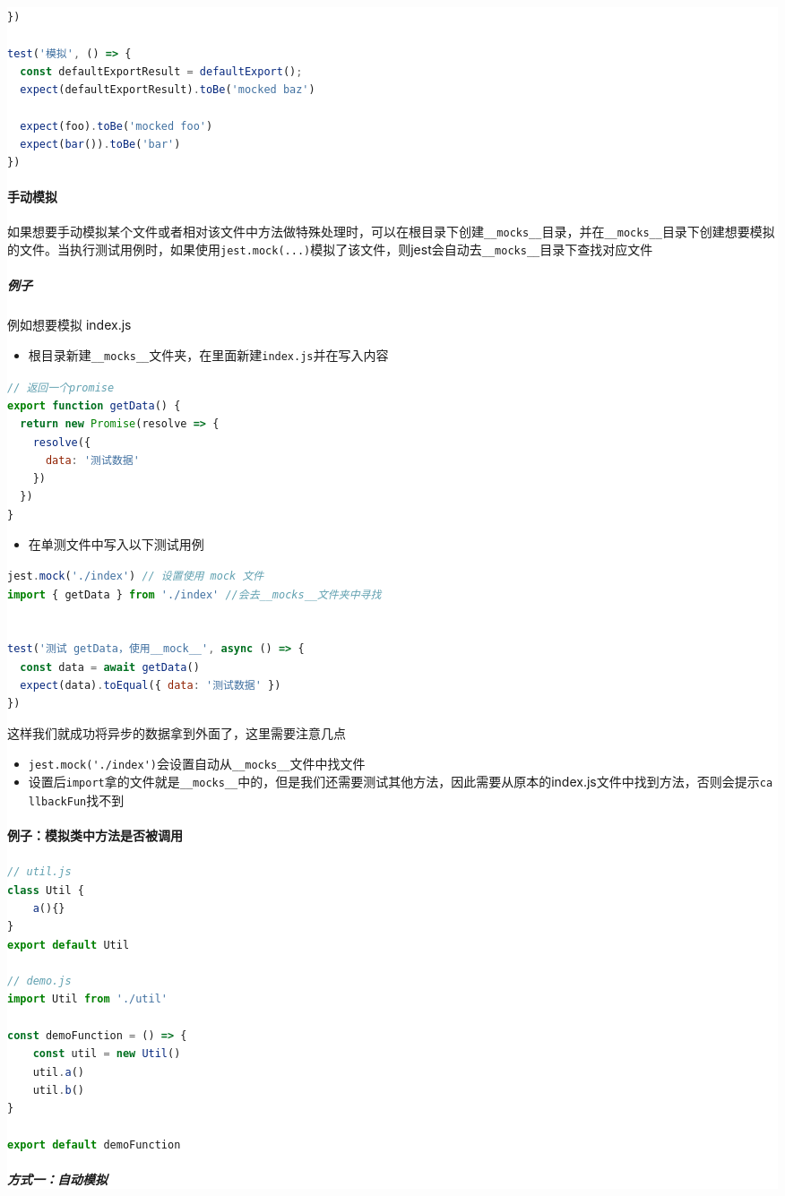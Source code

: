 ```javascript
})

test('模拟', () => {
  const defaultExportResult = defaultExport();
  expect(defaultExportResult).toBe('mocked baz')

  expect(foo).toBe('mocked foo')
  expect(bar()).toBe('bar')
})
```
#### 手动模拟
如果想要手动模拟某个文件或者相对该文件中方法做特殊处理时，可以在根目录下创建`__mocks__`目录，并在`__mocks__`目录下创建想要模拟的文件。当执行测试用例时，如果使用`jest.mock(...)`模拟了该文件，则jest会自动去`__mocks__`目录下查找对应文件
##### 例子
例如想要模拟 index.js

- 根目录新建`__mocks__`文件夹，在里面新建`index.js`并在写入内容
```javascript
// 返回一个promise
export function getData() {
  return new Promise(resolve => {
    resolve({
      data: '测试数据'
    })
  })
}
```

- 在单测文件中写入以下测试用例
```javascript
jest.mock('./index') // 设置使用 mock 文件
import { getData } from './index' //会去__mocks__文件夹中寻找


test('测试 getData，使用__mock__', async () => {
  const data = await getData()
  expect(data).toEqual({ data: '测试数据' })
})

```
这样我们就成功将异步的数据拿到外面了，这里需要注意几点

- `jest.mock('./index')`会设置自动从`__mocks__`文件中找文件
- 设置后`import`拿的文件就是`__mocks__`中的，但是我们还需要测试其他方法，因此需要从原本的index.js文件中找到方法，否则会提示`callbackFun`找不到
#### 例子：模拟类中方法是否被调用
```javascript
// util.js
class Util {
    a(){}
}
export default Util

// demo.js
import Util from './util'

const demoFunction = () => {
    const util = new Util()
    util.a()
    util.b()
}

export default demoFunction
```
##### 方式一：自动模拟